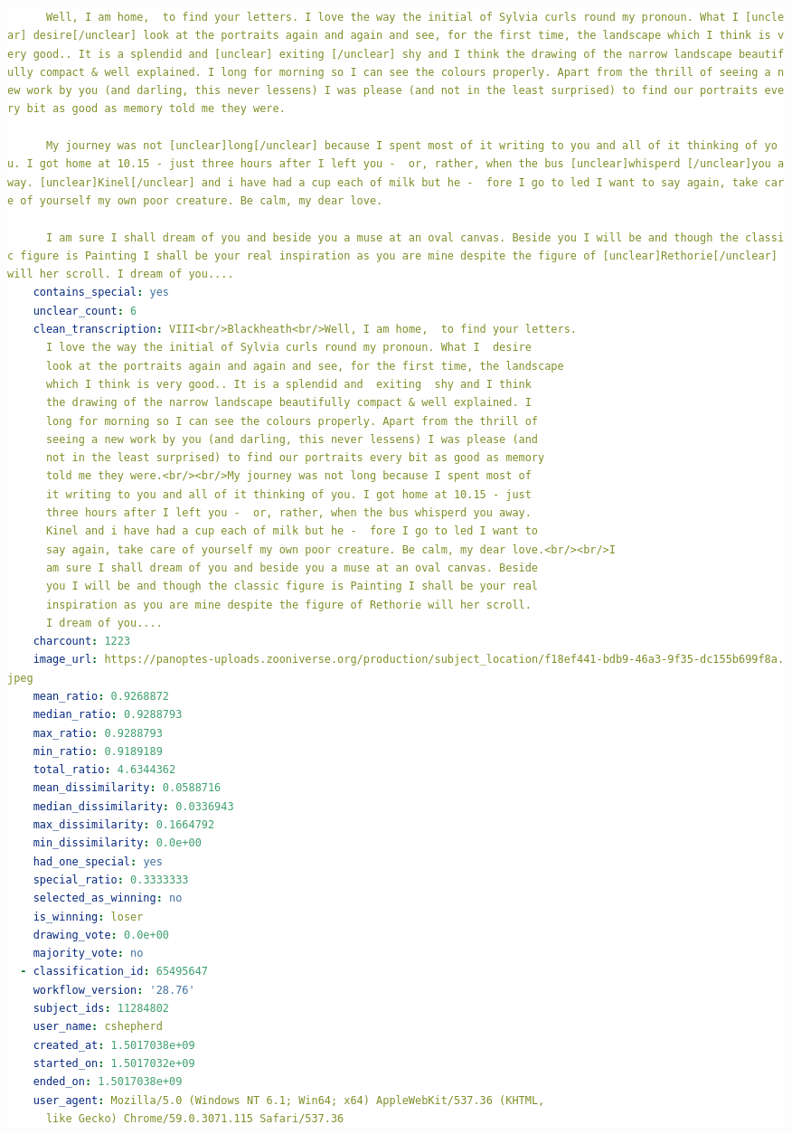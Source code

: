 ```yaml
      Well, I am home,  to find your letters. I love the way the initial of Sylvia curls round my pronoun. What I [unclear] desire[/unclear] look at the portraits again and again and see, for the first time, the landscape which I think is very good.. It is a splendid and [unclear] exiting [/unclear] shy and I think the drawing of the narrow landscape beautifully compact & well explained. I long for morning so I can see the colours properly. Apart from the thrill of seeing a new work by you (and darling, this never lessens) I was please (and not in the least surprised) to find our portraits every bit as good as memory told me they were.

      My journey was not [unclear]long[/unclear] because I spent most of it writing to you and all of it thinking of you. I got home at 10.15 - just three hours after I left you -  or, rather, when the bus [unclear]whisperd [/unclear]you away. [unclear]Kinel[/unclear] and i have had a cup each of milk but he -  fore I go to led I want to say again, take care of yourself my own poor creature. Be calm, my dear love.

      I am sure I shall dream of you and beside you a muse at an oval canvas. Beside you I will be and though the classic figure is Painting I shall be your real inspiration as you are mine despite the figure of [unclear]Rethorie[/unclear] will her scroll. I dream of you....
    contains_special: yes
    unclear_count: 6
    clean_transcription: VIII<br/>Blackheath<br/>Well, I am home,  to find your letters.
      I love the way the initial of Sylvia curls round my pronoun. What I  desire
      look at the portraits again and again and see, for the first time, the landscape
      which I think is very good.. It is a splendid and  exiting  shy and I think
      the drawing of the narrow landscape beautifully compact & well explained. I
      long for morning so I can see the colours properly. Apart from the thrill of
      seeing a new work by you (and darling, this never lessens) I was please (and
      not in the least surprised) to find our portraits every bit as good as memory
      told me they were.<br/><br/>My journey was not long because I spent most of
      it writing to you and all of it thinking of you. I got home at 10.15 - just
      three hours after I left you -  or, rather, when the bus whisperd you away.
      Kinel and i have had a cup each of milk but he -  fore I go to led I want to
      say again, take care of yourself my own poor creature. Be calm, my dear love.<br/><br/>I
      am sure I shall dream of you and beside you a muse at an oval canvas. Beside
      you I will be and though the classic figure is Painting I shall be your real
      inspiration as you are mine despite the figure of Rethorie will her scroll.
      I dream of you....
    charcount: 1223
    image_url: https://panoptes-uploads.zooniverse.org/production/subject_location/f18ef441-bdb9-46a3-9f35-dc155b699f8a.jpeg
    mean_ratio: 0.9268872
    median_ratio: 0.9288793
    max_ratio: 0.9288793
    min_ratio: 0.9189189
    total_ratio: 4.6344362
    mean_dissimilarity: 0.0588716
    median_dissimilarity: 0.0336943
    max_dissimilarity: 0.1664792
    min_dissimilarity: 0.0e+00
    had_one_special: yes
    special_ratio: 0.3333333
    selected_as_winning: no
    is_winning: loser
    drawing_vote: 0.0e+00
    majority_vote: no
  - classification_id: 65495647
    workflow_version: '28.76'
    subject_ids: 11284802
    user_name: cshepherd
    created_at: 1.5017038e+09
    started_on: 1.5017032e+09
    ended_on: 1.5017038e+09
    user_agent: Mozilla/5.0 (Windows NT 6.1; Win64; x64) AppleWebKit/537.36 (KHTML,
      like Gecko) Chrome/59.0.3071.115 Safari/537.36
```